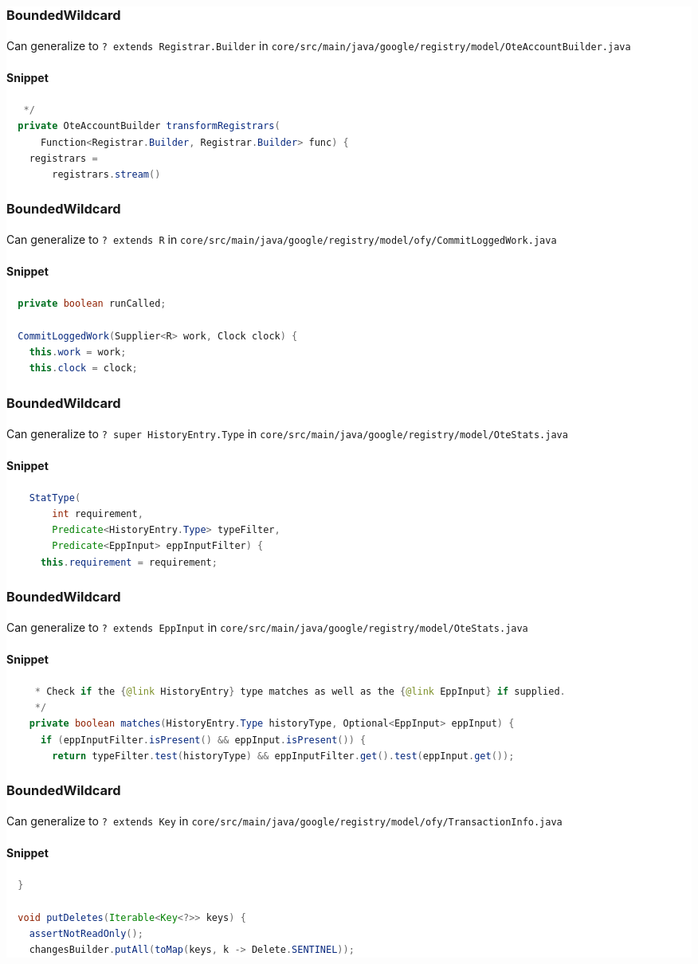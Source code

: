 ### BoundedWildcard
Can generalize to `? extends Registrar.Builder`
in `core/src/main/java/google/registry/model/OteAccountBuilder.java`
#### Snippet
```java
   */
  private OteAccountBuilder transformRegistrars(
      Function<Registrar.Builder, Registrar.Builder> func) {
    registrars =
        registrars.stream()
```

### BoundedWildcard
Can generalize to `? extends R`
in `core/src/main/java/google/registry/model/ofy/CommitLoggedWork.java`
#### Snippet
```java
  private boolean runCalled;

  CommitLoggedWork(Supplier<R> work, Clock clock) {
    this.work = work;
    this.clock = clock;
```

### BoundedWildcard
Can generalize to `? super HistoryEntry.Type`
in `core/src/main/java/google/registry/model/OteStats.java`
#### Snippet
```java
    StatType(
        int requirement,
        Predicate<HistoryEntry.Type> typeFilter,
        Predicate<EppInput> eppInputFilter) {
      this.requirement = requirement;
```

### BoundedWildcard
Can generalize to `? extends EppInput`
in `core/src/main/java/google/registry/model/OteStats.java`
#### Snippet
```java
     * Check if the {@link HistoryEntry} type matches as well as the {@link EppInput} if supplied.
     */
    private boolean matches(HistoryEntry.Type historyType, Optional<EppInput> eppInput) {
      if (eppInputFilter.isPresent() && eppInput.isPresent()) {
        return typeFilter.test(historyType) && eppInputFilter.get().test(eppInput.get());
```

### BoundedWildcard
Can generalize to `? extends Key`
in `core/src/main/java/google/registry/model/ofy/TransactionInfo.java`
#### Snippet
```java
  }

  void putDeletes(Iterable<Key<?>> keys) {
    assertNotReadOnly();
    changesBuilder.putAll(toMap(keys, k -> Delete.SENTINEL));
```
